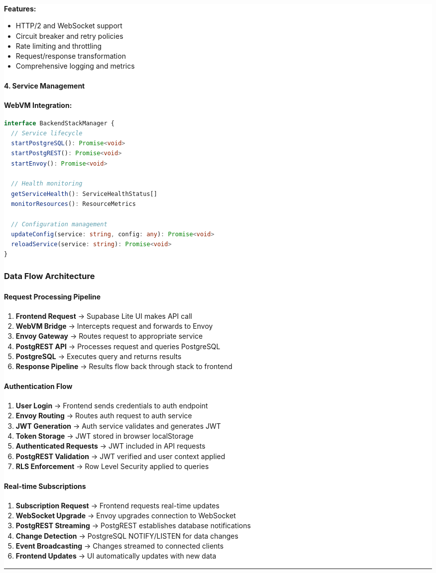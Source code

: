 **Features:**
- HTTP/2 and WebSocket support
- Circuit breaker and retry policies
- Rate limiting and throttling
- Request/response transformation
- Comprehensive logging and metrics

#### 4. Service Management

**WebVM Integration:**
```typescript
interface BackendStackManager {
  // Service lifecycle
  startPostgreSQL(): Promise<void>
  startPostgREST(): Promise<void>
  startEnvoy(): Promise<void>
  
  // Health monitoring
  getServiceHealth(): ServiceHealthStatus[]
  monitorResources(): ResourceMetrics
  
  // Configuration management
  updateConfig(service: string, config: any): Promise<void>
  reloadService(service: string): Promise<void>
}
```

### Data Flow Architecture

#### Request Processing Pipeline

1. **Frontend Request** → Supabase Lite UI makes API call
2. **WebVM Bridge** → Intercepts request and forwards to Envoy
3. **Envoy Gateway** → Routes request to appropriate service
4. **PostgREST API** → Processes request and queries PostgreSQL
5. **PostgreSQL** → Executes query and returns results
6. **Response Pipeline** → Results flow back through stack to frontend

#### Authentication Flow

1. **User Login** → Frontend sends credentials to auth endpoint
2. **Envoy Routing** → Routes auth request to auth service
3. **JWT Generation** → Auth service validates and generates JWT
4. **Token Storage** → JWT stored in browser localStorage
5. **Authenticated Requests** → JWT included in API requests
6. **PostgREST Validation** → JWT verified and user context applied
7. **RLS Enforcement** → Row Level Security applied to queries

#### Real-time Subscriptions

1. **Subscription Request** → Frontend requests real-time updates
2. **WebSocket Upgrade** → Envoy upgrades connection to WebSocket
3. **PostgREST Streaming** → PostgREST establishes database notifications
4. **Change Detection** → PostgreSQL NOTIFY/LISTEN for data changes
5. **Event Broadcasting** → Changes streamed to connected clients
6. **Frontend Updates** → UI automatically updates with new data

---